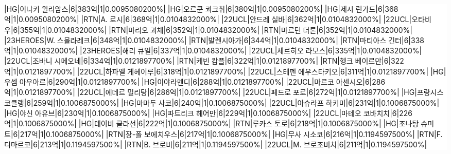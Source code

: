 |HG|이냐키 윌리암스|6|383억|1|0.0095080200%|
|HG|오르쿤 쾨크취|6|380억|1|0.0095080200%|
|HG|제시 린가드|6|368억|1|0.0095080200%|
|RTN|A. 로시|6|368억|1|0.0104832000%|
|22UCL|안드레 실바|6|362억|1|0.0104832000%|
|22UCL|오타비우|6|355억|1|0.0104832000%|
|RTN|마리오 괴체|6|352억|1|0.0104832000%|
|RTN|마르턴 더론|6|352억|1|0.0104832000%|
|23HEROES|W. 스몰라레크|6|348억|1|0.0104832000%|
|RTN|발렌시아가|6|344억|1|0.0104832000%|
|RTN|마티아스 긴터|6|338억|1|0.0104832000%|
|23HEROES|해리 큐얼|6|337억|1|0.0104832000%|
|22UCL|세르히오 라모스|6|335억|1|0.0104832000%|
|22UCL|조바니 시메오네|6|334억|1|0.0121897700%|
|RTN|케빈 캄플|6|322억|1|0.0121897700%|
|RTN|헹크 베이르만|6|322억|1|0.0121897700%|
|22UCL|하파엘 게헤이루|6|318억|1|0.0121897700%|
|22UCL|스테펜 에우스타키오|6|311억|1|0.0121897700%|
|HG|우셈 아우아르|6|290억|1|0.0121897700%|
|HG|이야라멘디|6|288억|1|0.0121897700%|
|22UCL|마르코 아센시오|6|286억|1|0.0121897700%|
|22UCL|에데르 밀리탕|6|286억|1|0.0121897700%|
|22UCL|페드로 포로|6|272억|1|0.0121897700%|
|HG|프랑시스 코클랭|6|259억|1|0.1006875000%|
|HG|마마두 사코|6|240억|1|0.1006875000%|
|22UCL|아슈라프 하키미|6|231억|1|0.1006875000%|
|HG|야신 아유브|6|230억|1|0.1006875000%|
|HG|파트리크 헤어만|6|229억|1|0.1006875000%|
|22UCL|마테오 코바치치|6|226억|1|0.1006875000%|
|HG|데이비 클라선|6|222억|1|0.1006875000%|
|RTN|루카스 토로|6|218억|1|0.1006875000%|
|HG|조나탕 슈미트|6|217억|1|0.1006875000%|
|RTN|장-폴 보에치우스|6|217억|1|0.1006875000%|
|HG|무사 시소코|6|216억|1|0.1194597500%|
|RTN|F. 디마르코|6|213억|1|0.1194597500%|
|RTN|B. 브로비|6|211억|1|0.1194597500%|
|22UCL|M. 브로조비치|6|211억|1|0.1194597500%|